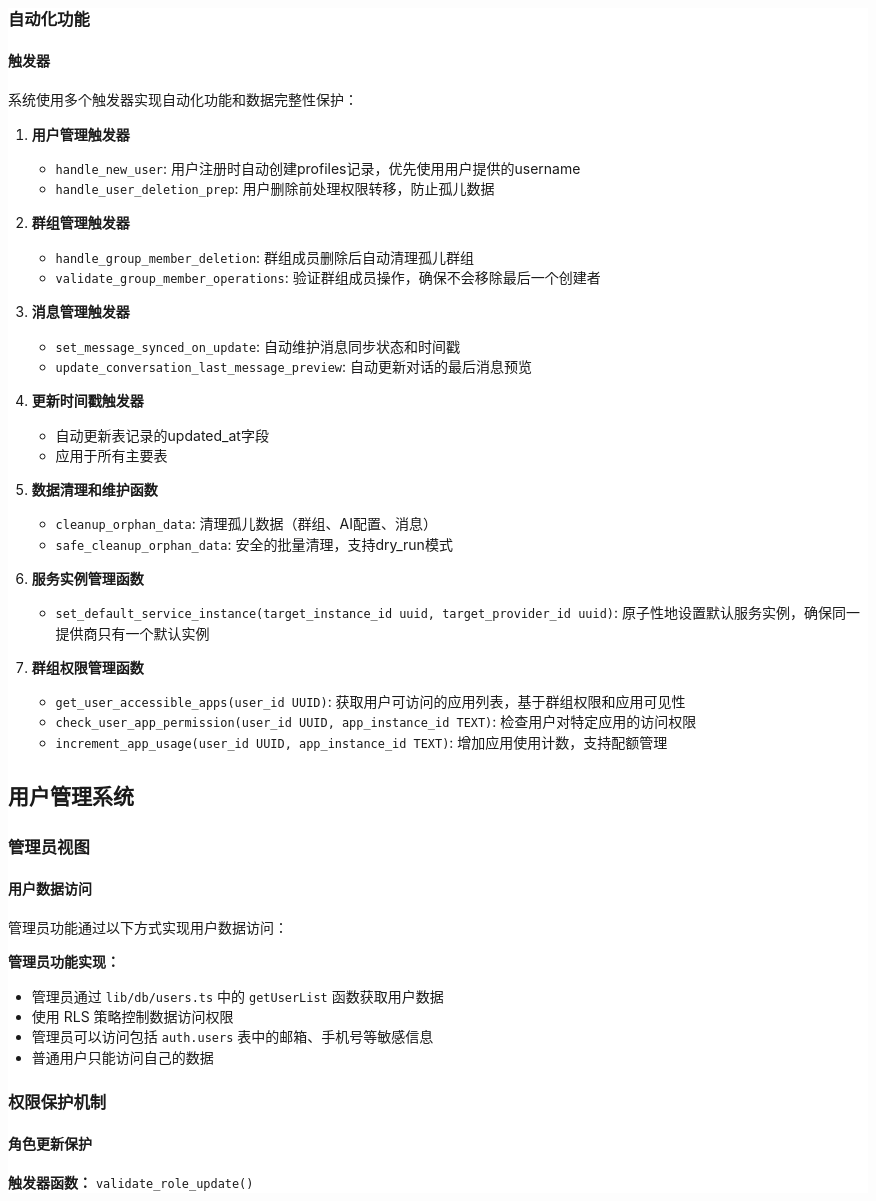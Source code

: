 ### 自动化功能

#### 触发器

系统使用多个触发器实现自动化功能和数据完整性保护：

1. **用户管理触发器**
   - `handle_new_user`: 用户注册时自动创建profiles记录，优先使用用户提供的username
   - `handle_user_deletion_prep`: 用户删除前处理权限转移，防止孤儿数据

2. **群组管理触发器**
   - `handle_group_member_deletion`: 群组成员删除后自动清理孤儿群组
   - `validate_group_member_operations`: 验证群组成员操作，确保不会移除最后一个创建者

3. **消息管理触发器**
   - `set_message_synced_on_update`: 自动维护消息同步状态和时间戳
   - `update_conversation_last_message_preview`: 自动更新对话的最后消息预览

4. **更新时间戳触发器**
   - 自动更新表记录的updated_at字段
   - 应用于所有主要表

5. **数据清理和维护函数**
   - `cleanup_orphan_data`: 清理孤儿数据（群组、AI配置、消息）
   - `safe_cleanup_orphan_data`: 安全的批量清理，支持dry_run模式

6. **服务实例管理函数**
   - `set_default_service_instance(target_instance_id uuid, target_provider_id uuid)`: 原子性地设置默认服务实例，确保同一提供商只有一个默认实例

7. **群组权限管理函数**
   - `get_user_accessible_apps(user_id UUID)`: 获取用户可访问的应用列表，基于群组权限和应用可见性
   - `check_user_app_permission(user_id UUID, app_instance_id TEXT)`: 检查用户对特定应用的访问权限
   - `increment_app_usage(user_id UUID, app_instance_id TEXT)`: 增加应用使用计数，支持配额管理

## 用户管理系统

### 管理员视图

#### 用户数据访问

管理员功能通过以下方式实现用户数据访问：

**管理员功能实现：**

- 管理员通过 `lib/db/users.ts` 中的 `getUserList` 函数获取用户数据
- 使用 RLS 策略控制数据访问权限
- 管理员可以访问包括 `auth.users` 表中的邮箱、手机号等敏感信息
- 普通用户只能访问自己的数据

### 权限保护机制

#### 角色更新保护

**触发器函数：** `validate_role_update()`
